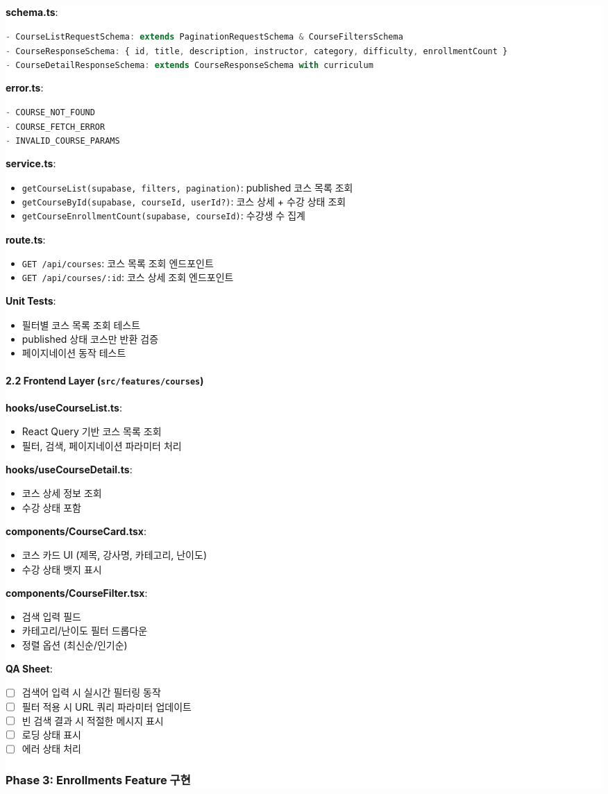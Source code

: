 **schema.ts**:
```typescript
- CourseListRequestSchema: extends PaginationRequestSchema & CourseFiltersSchema
- CourseResponseSchema: { id, title, description, instructor, category, difficulty, enrollmentCount }
- CourseDetailResponseSchema: extends CourseResponseSchema with curriculum
```

**error.ts**:
```typescript
- COURSE_NOT_FOUND
- COURSE_FETCH_ERROR
- INVALID_COURSE_PARAMS
```

**service.ts**:
- `getCourseList(supabase, filters, pagination)`: published 코스 목록 조회
- `getCourseById(supabase, courseId, userId?)`: 코스 상세 + 수강 상태 조회
- `getCourseEnrollmentCount(supabase, courseId)`: 수강생 수 집계

**route.ts**:
- `GET /api/courses`: 코스 목록 조회 엔드포인트
- `GET /api/courses/:id`: 코스 상세 조회 엔드포인트

**Unit Tests**:
- 필터별 코스 목록 조회 테스트
- published 상태 코스만 반환 검증
- 페이지네이션 동작 테스트

#### 2.2 Frontend Layer (`src/features/courses`)

**hooks/useCourseList.ts**:
- React Query 기반 코스 목록 조회
- 필터, 검색, 페이지네이션 파라미터 처리

**hooks/useCourseDetail.ts**:
- 코스 상세 정보 조회
- 수강 상태 포함

**components/CourseCard.tsx**:
- 코스 카드 UI (제목, 강사명, 카테고리, 난이도)
- 수강 상태 뱃지 표시

**components/CourseFilter.tsx**:
- 검색 입력 필드
- 카테고리/난이도 필터 드롭다운
- 정렬 옵션 (최신순/인기순)

**QA Sheet**:
- [ ] 검색어 입력 시 실시간 필터링 동작
- [ ] 필터 적용 시 URL 쿼리 파라미터 업데이트
- [ ] 빈 검색 결과 시 적절한 메시지 표시
- [ ] 로딩 상태 표시
- [ ] 에러 상태 처리

### Phase 3: Enrollments Feature 구현
